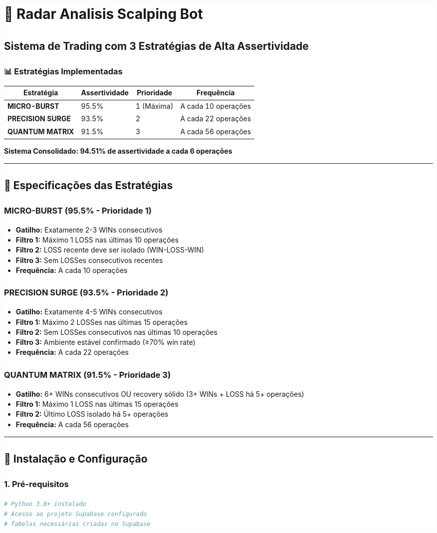 # 🚀 Radar Analisis Scalping Bot

## Sistema de Trading com 3 Estratégias de Alta Assertividade

### 📊 **Estratégias Implementadas**

| Estratégia | Assertividade | Prioridade | Frequência |
|------------|---------------|------------|------------|
| **MICRO-BURST** | 95.5% | 1 (Máxima) | A cada 10 operações |
| **PRECISION SURGE** | 93.5% | 2 | A cada 22 operações |
| **QUANTUM MATRIX** | 91.5% | 3 | A cada 56 operações |

**Sistema Consolidado: 94.51% de assertividade a cada 6 operações**

---

## 🎯 **Especificações das Estratégias**

### **MICRO-BURST (95.5% - Prioridade 1)**
- **Gatilho:** Exatamente 2-3 WINs consecutivos
- **Filtro 1:** Máximo 1 LOSS nas últimas 10 operações
- **Filtro 2:** LOSS recente deve ser isolado (WIN-LOSS-WIN)
- **Filtro 3:** Sem LOSSes consecutivos recentes
- **Frequência:** A cada 10 operações

### **PRECISION SURGE (93.5% - Prioridade 2)**
- **Gatilho:** Exatamente 4-5 WINs consecutivos
- **Filtro 1:** Máximo 2 LOSSes nas últimas 15 operações
- **Filtro 2:** Sem LOSSes consecutivos nas últimas 10 operações
- **Filtro 3:** Ambiente estável confirmado (≥70% win rate)
- **Frequência:** A cada 22 operações

### **QUANTUM MATRIX (91.5% - Prioridade 3)**
- **Gatilho:** 6+ WINs consecutivos OU recovery sólido (3+ WINs + LOSS há 5+ operações)
- **Filtro 1:** Máximo 1 LOSS nas últimas 15 operações
- **Filtro 2:** Último LOSS isolado há 5+ operações
- **Frequência:** A cada 56 operações

---

## 🔧 **Instalação e Configuração**

### **1. Pré-requisitos**
```bash
# Python 3.8+ instalado
# Acesso ao projeto Supabase configurado
# Tabelas necessárias criadas no Supabase
```
